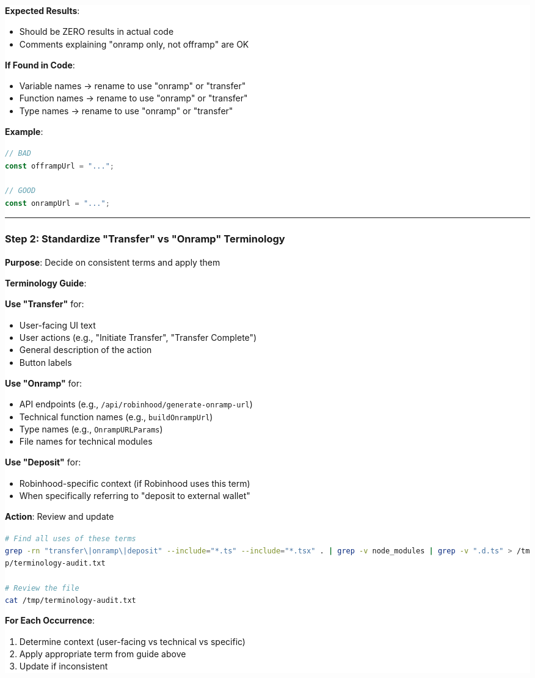 **Expected Results**: 
- Should be ZERO results in actual code
- Comments explaining "onramp only, not offramp" are OK

**If Found in Code**:
- Variable names → rename to use "onramp" or "transfer"
- Function names → rename to use "onramp" or "transfer"
- Type names → rename to use "onramp" or "transfer"

**Example**:
```typescript
// BAD
const offrampUrl = "...";

// GOOD
const onrampUrl = "...";
```

---

### Step 2: Standardize "Transfer" vs "Onramp" Terminology

**Purpose**: Decide on consistent terms and apply them

**Terminology Guide**:

**Use "Transfer"** for:
- User-facing UI text
- User actions (e.g., "Initiate Transfer", "Transfer Complete")
- General description of the action
- Button labels

**Use "Onramp"** for:
- API endpoints (e.g., `/api/robinhood/generate-onramp-url`)
- Technical function names (e.g., `buildOnrampUrl`)
- Type names (e.g., `OnrampURLParams`)
- File names for technical modules

**Use "Deposit"** for:
- Robinhood-specific context (if Robinhood uses this term)
- When specifically referring to "deposit to external wallet"

**Action**: Review and update

```bash
# Find all uses of these terms
grep -rn "transfer\|onramp\|deposit" --include="*.ts" --include="*.tsx" . | grep -v node_modules | grep -v ".d.ts" > /tmp/terminology-audit.txt

# Review the file
cat /tmp/terminology-audit.txt
```

**For Each Occurrence**:
1. Determine context (user-facing vs technical vs specific)
2. Apply appropriate term from guide above
3. Update if inconsistent
